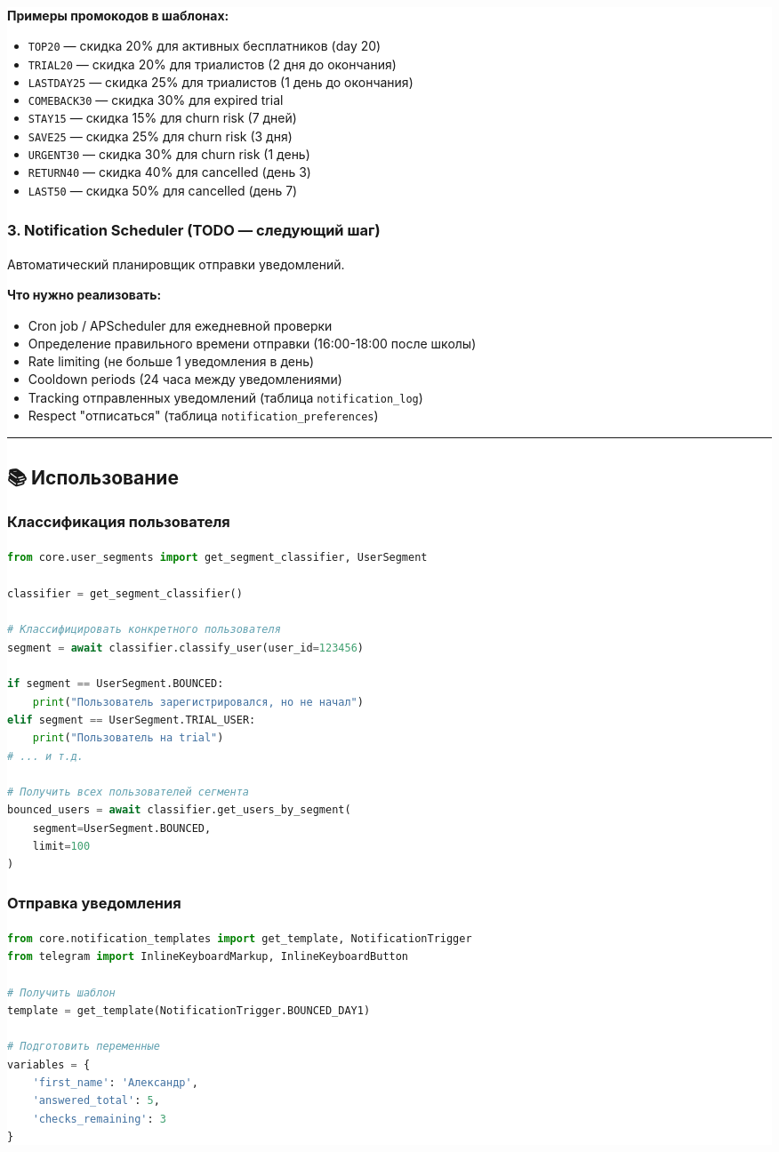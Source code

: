 **Примеры промокодов в шаблонах:**
- `TOP20` — скидка 20% для активных бесплатников (day 20)
- `TRIAL20` — скидка 20% для триалистов (2 дня до окончания)
- `LASTDAY25` — скидка 25% для триалистов (1 день до окончания)
- `COMEBACK30` — скидка 30% для expired trial
- `STAY15` — скидка 15% для churn risk (7 дней)
- `SAVE25` — скидка 25% для churn risk (3 дня)
- `URGENT30` — скидка 30% для churn risk (1 день)
- `RETURN40` — скидка 40% для cancelled (день 3)
- `LAST50` — скидка 50% для cancelled (день 7)

### 3. **Notification Scheduler** (TODO — следующий шаг)
Автоматический планировщик отправки уведомлений.

**Что нужно реализовать:**
- Cron job / APScheduler для ежедневной проверки
- Определение правильного времени отправки (16:00-18:00 после школы)
- Rate limiting (не больше 1 уведомления в день)
- Cooldown periods (24 часа между уведомлениями)
- Tracking отправленных уведомлений (таблица `notification_log`)
- Respect "отписаться" (таблица `notification_preferences`)

---

## 📚 Использование

### Классификация пользователя

```python
from core.user_segments import get_segment_classifier, UserSegment

classifier = get_segment_classifier()

# Классифицировать конкретного пользователя
segment = await classifier.classify_user(user_id=123456)

if segment == UserSegment.BOUNCED:
    print("Пользователь зарегистрировался, но не начал")
elif segment == UserSegment.TRIAL_USER:
    print("Пользователь на trial")
# ... и т.д.

# Получить всех пользователей сегмента
bounced_users = await classifier.get_users_by_segment(
    segment=UserSegment.BOUNCED,
    limit=100
)
```

### Отправка уведомления

```python
from core.notification_templates import get_template, NotificationTrigger
from telegram import InlineKeyboardMarkup, InlineKeyboardButton

# Получить шаблон
template = get_template(NotificationTrigger.BOUNCED_DAY1)

# Подготовить переменные
variables = {
    'first_name': 'Александр',
    'answered_total': 5,
    'checks_remaining': 3
}
```